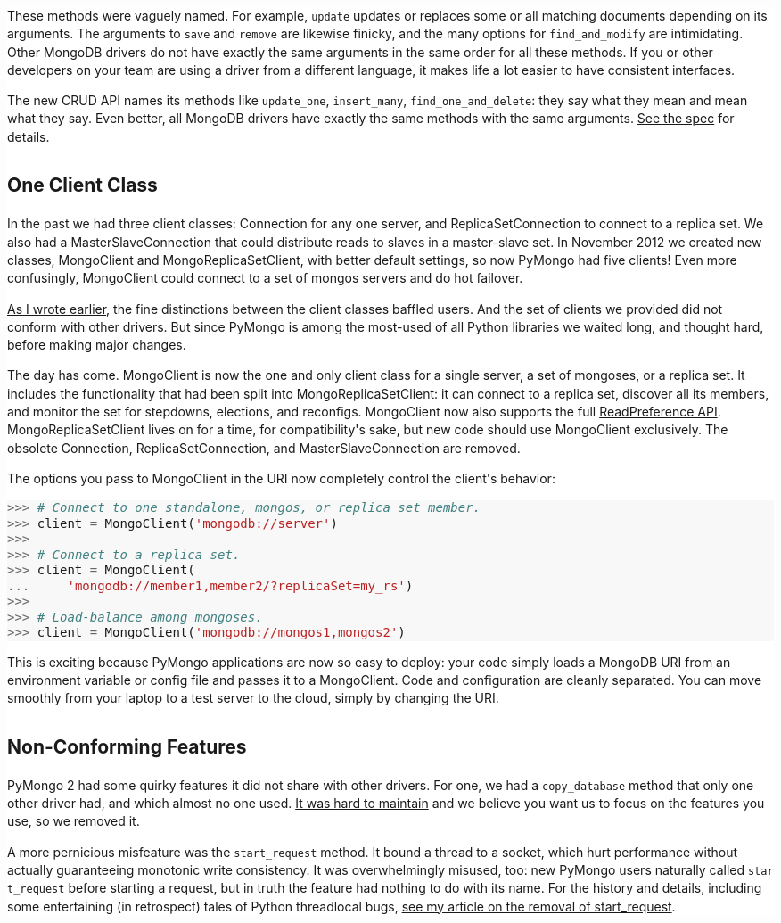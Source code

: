 <p>These methods were vaguely named. For example, <code>update</code> updates or replaces some or all matching documents depending on its arguments. The arguments to <code>save</code> and <code>remove</code> are likewise finicky, and the many options for <code>find_and_modify</code> are intimidating. Other MongoDB drivers do not have exactly the same arguments in the same order for all these methods. If you or other developers on your team are using a driver from a different language, it makes life a lot easier to have consistent interfaces.</p>
<p>The new CRUD API names its methods like <code>update_one</code>, <code>insert_many</code>, <code>find_one_and_delete</code>: they say what they mean and mean what they say. Even better, all MongoDB drivers have exactly the same methods with the same arguments. <a href="https://github.com/mongodb/specifications/blob/master/source/crud/crud.rst">See the spec</a> for details.</p>
<h2 id="one-client-class">One Client Class</h2>
<p>In the past we had three client classes: Connection for any one server, and ReplicaSetConnection to connect to a replica set. We also had a MasterSlaveConnection that could distribute reads to slaves in a master-slave set. In November 2012 we created new classes, MongoClient and MongoReplicaSetClient, with better default settings, so now PyMongo had five clients! Even more confusingly, MongoClient could connect to a set of mongos servers and do hot failover.</p>
<p><a href="/blog/good-idea-at-the-time-pymongo-mongoreplicasetclient/">As I wrote earlier</a>, the fine distinctions between the client classes baffled users. And the set of clients we provided did not conform with other drivers. But since PyMongo is among the most-used of all Python libraries we waited long, and thought hard, before making major changes.</p>
<p>The day has come. MongoClient is now the one and only client class for a single server, a set of mongoses, or a replica set. It includes the functionality that had been split into MongoReplicaSetClient: it can connect to a replica set, discover all its members, and monitor the set for stepdowns, elections, and reconfigs. MongoClient now also supports the full <a href="http://api.mongodb.org/python/current/examples/high_availability.html#secondary-reads">ReadPreference API</a>. MongoReplicaSetClient lives on for a time, for compatibility's sake, but new code should use MongoClient exclusively. The obsolete Connection, ReplicaSetConnection, and MasterSlaveConnection are removed.</p>
<p>The options you pass to MongoClient in the URI now completely control the client's behavior:</p>
<div class="codehilite" style="background: #f8f8f8"><pre style="line-height: 125%"><span style="color: #666666">&gt;&gt;&gt;</span> <span style="color: #408080; font-style: italic"># Connect to one standalone, mongos, or replica set member.</span>
<span style="color: #666666">&gt;&gt;&gt;</span> client <span style="color: #666666">=</span> MongoClient(<span style="color: #BA2121">&#39;mongodb://server&#39;</span>)
<span style="color: #666666">&gt;&gt;&gt;</span>
<span style="color: #666666">&gt;&gt;&gt;</span> <span style="color: #408080; font-style: italic"># Connect to a replica set.</span>
<span style="color: #666666">&gt;&gt;&gt;</span> client <span style="color: #666666">=</span> MongoClient(
<span style="color: #666666">...</span>     <span style="color: #BA2121">&#39;mongodb://member1,member2/?replicaSet=my_rs&#39;</span>)
<span style="color: #666666">&gt;&gt;&gt;</span>
<span style="color: #666666">&gt;&gt;&gt;</span> <span style="color: #408080; font-style: italic"># Load-balance among mongoses.</span>
<span style="color: #666666">&gt;&gt;&gt;</span> client <span style="color: #666666">=</span> MongoClient(<span style="color: #BA2121">&#39;mongodb://mongos1,mongos2&#39;</span>)
</pre></div>


<p>This is exciting because PyMongo applications are now so easy to deploy: your code simply loads a MongoDB URI from an environment variable or config file and passes it to a MongoClient. Code and configuration are cleanly separated. You can move smoothly from your laptop to a test server to the cloud, simply by changing the URI.</p>
<h2 id="non-conforming-features">Non-Conforming Features</h2>
<p>PyMongo 2 had some quirky features it did not share with other drivers. For one, we had a <code>copy_database</code> method that only one other driver had, and which almost no one used. <a href="/blog/good-idea-at-the-time-pymongo-copy-database/">It was hard to maintain</a> and we believe you want us to focus on the features you use, so we removed it.</p>
<p>A more pernicious misfeature was the <code>start_request</code> method. It bound a thread to a socket, which hurt performance without actually guaranteeing monotonic write consistency. It was overwhelmingly misused, too: new PyMongo users naturally called <code>start_request</code> before starting a request, but in truth the feature had nothing to do with its name. For the history and details, including some entertaining (in retrospect) tales of Python threadlocal bugs, <a href="/blog/good-idea-at-the-time-pymongo-start-request/">see my article on the removal of start_request</a>.</p>